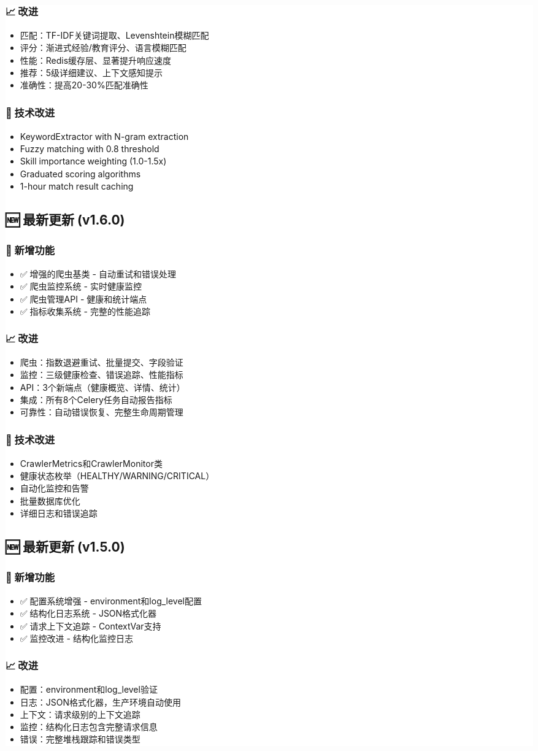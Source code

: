 ### 📈 改进
- 匹配：TF-IDF关键词提取、Levenshtein模糊匹配
- 评分：渐进式经验/教育评分、语言模糊匹配
- 性能：Redis缓存层、显著提升响应速度
- 推荐：5级详细建议、上下文感知提示
- 准确性：提高20-30%匹配准确性

### 🔧 技术改进
- KeywordExtractor with N-gram extraction
- Fuzzy matching with 0.8 threshold
- Skill importance weighting (1.0-1.5x)
- Graduated scoring algorithms
- 1-hour match result caching

## 🆕 最新更新 (v1.6.0)

### 🎉 新增功能
- ✅ 增强的爬虫基类 - 自动重试和错误处理
- ✅ 爬虫监控系统 - 实时健康监控
- ✅ 爬虫管理API - 健康和统计端点
- ✅ 指标收集系统 - 完整的性能追踪

### 📈 改进
- 爬虫：指数退避重试、批量提交、字段验证
- 监控：三级健康检查、错误追踪、性能指标
- API：3个新端点（健康概览、详情、统计）
- 集成：所有8个Celery任务自动报告指标
- 可靠性：自动错误恢复、完整生命周期管理

### 🔧 技术改进
- CrawlerMetrics和CrawlerMonitor类
- 健康状态枚举（HEALTHY/WARNING/CRITICAL）
- 自动化监控和告警
- 批量数据库优化
- 详细日志和错误追踪

## 🆕 最新更新 (v1.5.0)

### 🎉 新增功能
- ✅ 配置系统增强 - environment和log_level配置
- ✅ 结构化日志系统 - JSON格式化器
- ✅ 请求上下文追踪 - ContextVar支持
- ✅ 监控改进 - 结构化监控日志

### 📈 改进
- 配置：environment和log_level验证
- 日志：JSON格式化器，生产环境自动使用
- 上下文：请求级别的上下文追踪
- 监控：结构化日志包含完整请求信息
- 错误：完整堆栈跟踪和错误类型
